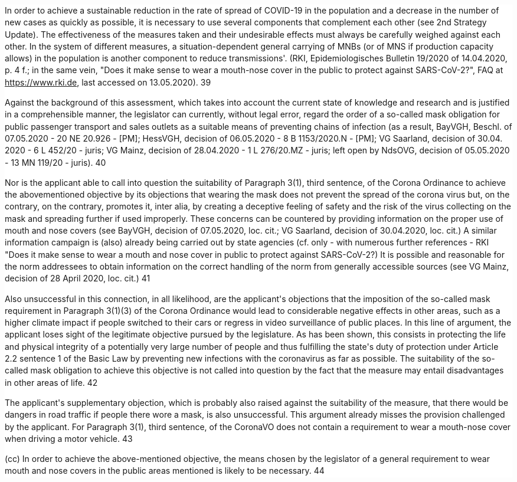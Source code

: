 In order to achieve a sustainable reduction in the rate of spread of COVID-19 in the population and a decrease in the number of new cases as quickly as possible, it is necessary to use several components that complement each other (see 2nd Strategy Update). The effectiveness of the measures taken and their undesirable effects must always be carefully weighed against each other. In the system of different measures, a situation-dependent general carrying of MNBs (or of MNS if production capacity allows) in the population is another component to reduce transmissions'. (RKI, Epidemiologisches Bulletin 19/2020 of 14.04.2020, p. 4 f.; in the same vein, "Does it make sense to wear a mouth-nose cover in the public to protect against SARS-CoV-2?", FAQ at https://www.rki.de, last accessed on 13.05.2020).
39 
	
Against the background of this assessment, which takes into account the current state of knowledge and research and is justified in a comprehensible manner, the legislator can currently, without legal error, regard the order of a so-called mask obligation for public passenger transport and sales outlets as a suitable means of preventing chains of infection (as a result, BayVGH, Beschl. of 07.05.2020 - 20 NE 20.926 - \[PM\]; HessVGH, decision of 06.05.2020 - 8 B 1153/2020.N - \[PM\]; VG Saarland, decision of 30.04. 2020 - 6 L 452/20 - juris; VG Mainz, decision of 28.04.2020 - 1 L 276/20.MZ - juris; left open by NdsOVG, decision of 05.05.2020 - 13 MN 119/20 - juris).
40 
	
Nor is the applicant able to call into question the suitability of Paragraph 3(1), third sentence, of the Corona Ordinance to achieve the abovementioned objective by its objections that wearing the mask does not prevent the spread of the corona virus but, on the contrary, on the contrary, promotes it, inter alia, by creating a deceptive feeling of safety and the risk of the virus collecting on the mask and spreading further if used improperly. These concerns can be countered by providing information on the proper use of mouth and nose covers (see BayVGH, decision of 07.05.2020, loc. cit.; VG Saarland, decision of 30.04.2020, loc. cit.) A similar information campaign is (also) already being carried out by state agencies (cf. only - with numerous further references - RKI "Does it make sense to wear a mouth and nose cover in public to protect against SARS-CoV-2?) It is possible and reasonable for the norm addressees to obtain information on the correct handling of the norm from generally accessible sources (see VG Mainz, decision of 28 April 2020, loc. cit.)
41 
	
Also unsuccessful in this connection, in all likelihood, are the applicant's objections that the imposition of the so-called mask requirement in Paragraph 3(1)(3) of the Corona Ordinance would lead to considerable negative effects in other areas, such as a higher climate impact if people switched to their cars or regress in video surveillance of public places. In this line of argument, the applicant loses sight of the legitimate objective pursued by the legislature. As has been shown, this consists in protecting the life and physical integrity of a potentially very large number of people and thus fulfilling the state's duty of protection under Article 2.2 sentence 1 of the Basic Law by preventing new infections with the coronavirus as far as possible. The suitability of the so-called mask obligation to achieve this objective is not called into question by the fact that the measure may entail disadvantages in other areas of life.
42 
	
The applicant's supplementary objection, which is probably also raised against the suitability of the measure, that there would be dangers in road traffic if people there wore a mask, is also unsuccessful. This argument already misses the provision challenged by the applicant. For Paragraph 3(1), third sentence, of the CoronaVO does not contain a requirement to wear a mouth-nose cover when driving a motor vehicle.
43 
	
(cc) In order to achieve the above-mentioned objective, the means chosen by the legislator of a general requirement to wear mouth and nose covers in the public areas mentioned is likely to be necessary.
44 
	